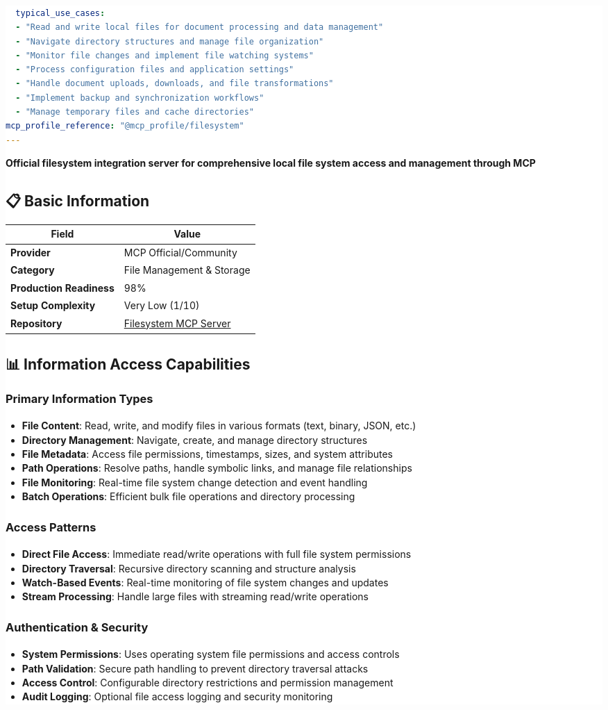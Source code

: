 ```yaml
  typical_use_cases:
  - "Read and write local files for document processing and data management"
  - "Navigate directory structures and manage file organization"
  - "Monitor file changes and implement file watching systems"
  - "Process configuration files and application settings"
  - "Handle document uploads, downloads, and file transformations"
  - "Implement backup and synchronization workflows"
  - "Manage temporary files and cache directories"
mcp_profile_reference: "@mcp_profile/filesystem"
---
```


**Official filesystem integration server for comprehensive local file system access and management through MCP**

## 📋 Basic Information

| Field | Value |
|-------|-------|
| **Provider** | MCP Official/Community |
| **Category** | File Management & Storage |
| **Production Readiness** | 98% |
| **Setup Complexity** | Very Low (1/10) |
| **Repository** | [Filesystem MCP Server](https://github.com/modelcontextprotocol/servers/tree/main/src/filesystem) |

## 📊 Information Access Capabilities  

### Primary Information Types
- **File Content**: Read, write, and modify files in various formats (text, binary, JSON, etc.)
- **Directory Management**: Navigate, create, and manage directory structures
- **File Metadata**: Access file permissions, timestamps, sizes, and system attributes
- **Path Operations**: Resolve paths, handle symbolic links, and manage file relationships
- **File Monitoring**: Real-time file system change detection and event handling
- **Batch Operations**: Efficient bulk file operations and directory processing

### Access Patterns
- **Direct File Access**: Immediate read/write operations with full file system permissions
- **Directory Traversal**: Recursive directory scanning and structure analysis
- **Watch-Based Events**: Real-time monitoring of file system changes and updates
- **Stream Processing**: Handle large files with streaming read/write operations

### Authentication & Security
- **System Permissions**: Uses operating system file permissions and access controls
- **Path Validation**: Secure path handling to prevent directory traversal attacks
- **Access Control**: Configurable directory restrictions and permission management
- **Audit Logging**: Optional file access logging and security monitoring
